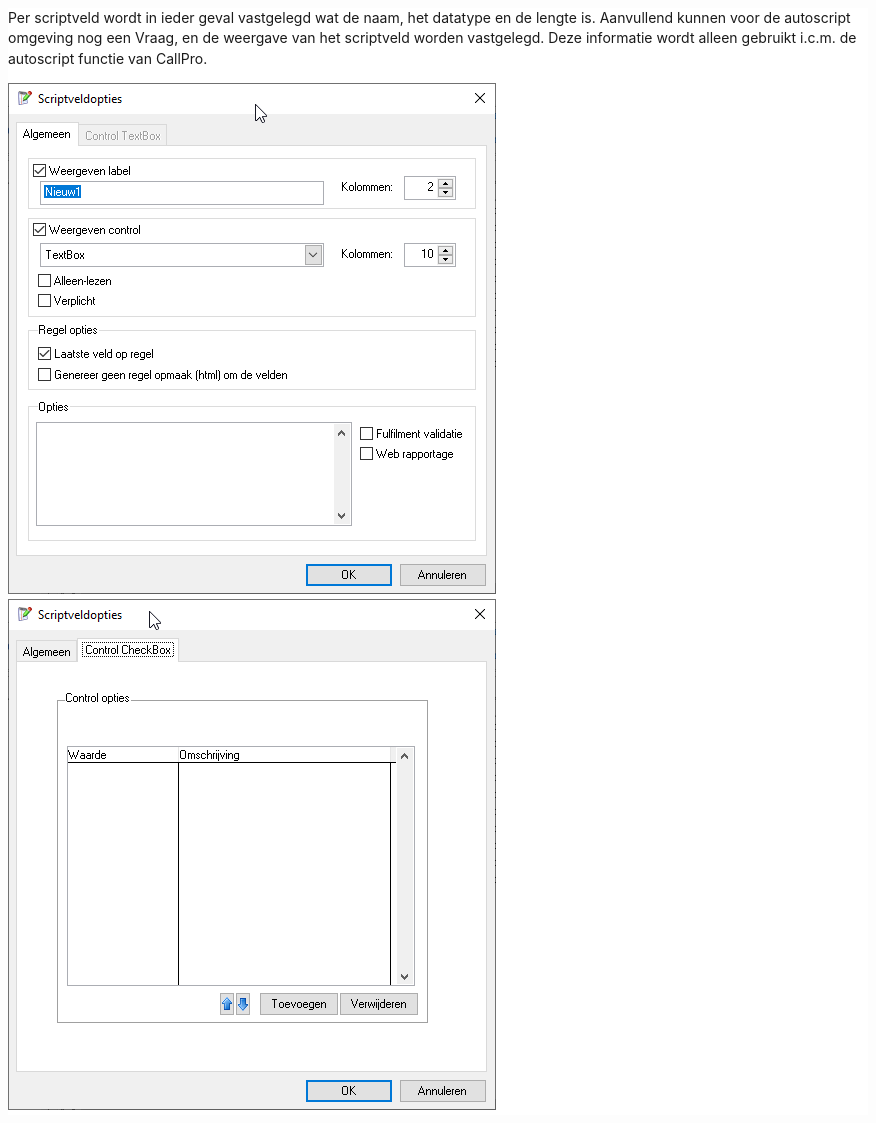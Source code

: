 Per scriptveld wordt in ieder geval vastgelegd wat de naam, het datatype
en de lengte is. Aanvullend kunnen voor de autoscript omgeving nog een
Vraag, en de weergave van het scriptveld worden vastgelegd. Deze
informatie wordt alleen gebruikt i.c.m. de autoscript functie van
CallPro.

![](./media/image6.png) ![](./media/image7.png)
